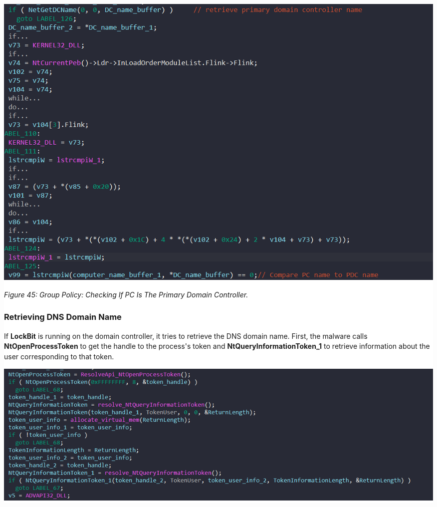 ![alt text](/uploads/lockbit45.PNG)

*Figure 45: Group Policy: Checking If PC Is The Primary Domain Controller.*

### Retrieving DNS Domain Name

If **LockBit** is running on the domain controller, it tries to retrieve the DNS domain name. First, the malware calls **NtOpenProcessToken** to get the handle to the process's token and **NtQueryInformationToken_1** to retrieve information about the user corresponding to that token.

![alt text](/uploads/lockbit46.PNG)
